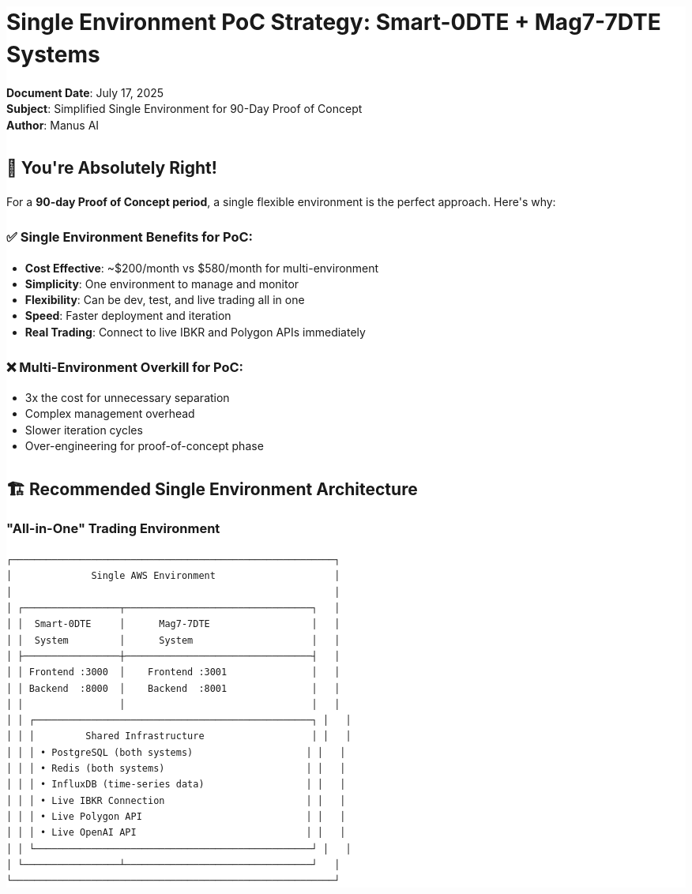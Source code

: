 # Single Environment PoC Strategy: Smart-0DTE + Mag7-7DTE Systems

**Document Date**: July 17, 2025  
**Subject**: Simplified Single Environment for 90-Day Proof of Concept  
**Author**: Manus AI

## 🎯 You're Absolutely Right!

For a **90-day Proof of Concept period**, a single flexible environment is the perfect approach. Here's why:

### **✅ Single Environment Benefits for PoC:**
- **Cost Effective**: ~$200/month vs $580/month for multi-environment
- **Simplicity**: One environment to manage and monitor
- **Flexibility**: Can be dev, test, and live trading all in one
- **Speed**: Faster deployment and iteration
- **Real Trading**: Connect to live IBKR and Polygon APIs immediately

### **❌ Multi-Environment Overkill for PoC:**
- 3x the cost for unnecessary separation
- Complex management overhead
- Slower iteration cycles
- Over-engineering for proof-of-concept phase

## 🏗️ Recommended Single Environment Architecture

### **"All-in-One" Trading Environment**
```
┌─────────────────────────────────────────────────────────┐
│              Single AWS Environment                     │
│                                                         │
│ ┌─────────────────┬─────────────────────────────────┐   │
│ │  Smart-0DTE     │      Mag7-7DTE                  │   │
│ │  System         │      System                     │   │
│ ├─────────────────┼─────────────────────────────────┤   │
│ │ Frontend :3000  │    Frontend :3001               │   │
│ │ Backend  :8000  │    Backend  :8001               │   │
│ │                 │                                 │   │
│ │ ┌─────────────────────────────────────────────────┐ │   │
│ │ │         Shared Infrastructure                   │ │   │
│ │ │ • PostgreSQL (both systems)                    │ │   │
│ │ │ • Redis (both systems)                         │ │   │
│ │ │ • InfluxDB (time-series data)                  │ │   │
│ │ │ • Live IBKR Connection                         │ │   │
│ │ │ • Live Polygon API                             │ │   │
│ │ │ • Live OpenAI API                              │ │   │
│ │ └─────────────────────────────────────────────────┘ │   │
│ └─────────────────┴─────────────────────────────────┘   │
└─────────────────────────────────────────────────────────┘
```
